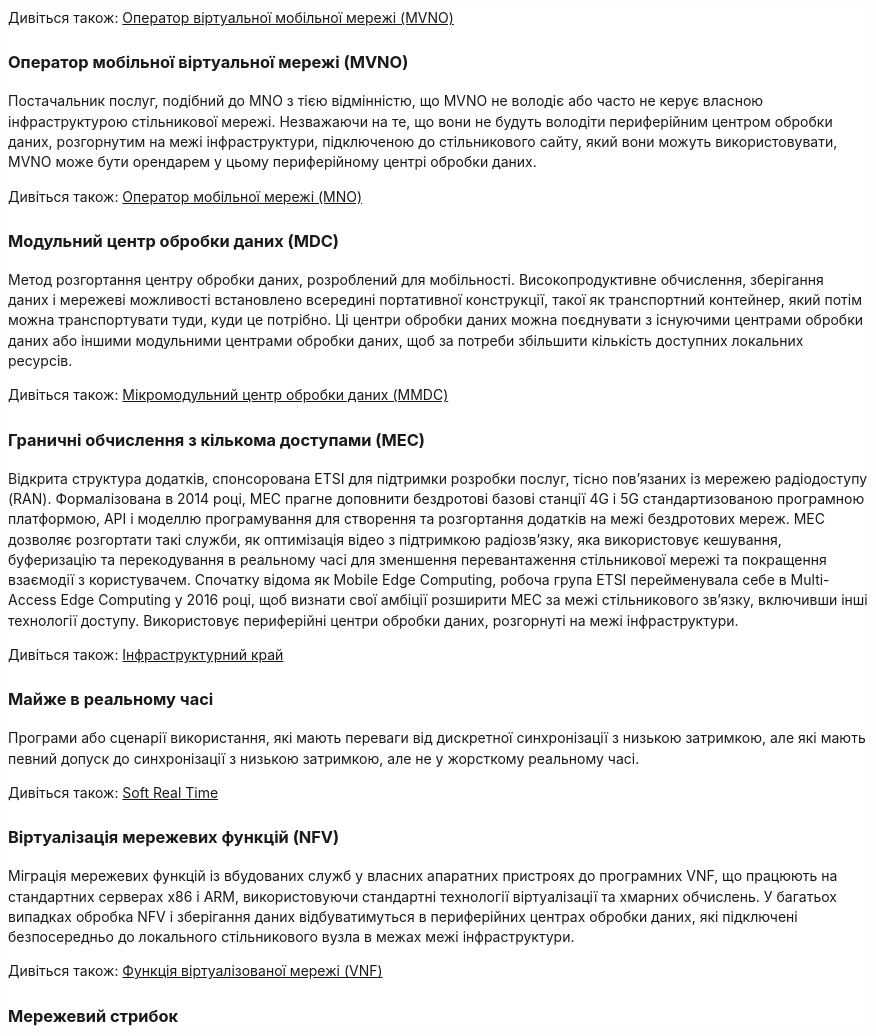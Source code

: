 Дивіться також: [Оператор віртуальної мобільної мережі (MVNO)](#mobile-virtual-network-operator-mvno)

### Оператор мобільної віртуальної мережі (MVNO)

Постачальник послуг, подібний до MNO з тією відмінністю, що MVNO не володіє або часто не керує власною інфраструктурою стільникової мережі. Незважаючи на те, що вони не будуть володіти периферійним центром обробки даних, розгорнутим на межі інфраструктури, підключеною до стільникового сайту, який вони можуть використовувати, MVNO може бути орендарем у цьому периферійному центрі обробки даних.

Дивіться також: [Оператор мобільної мережі (MNO)](#mobile-network-operator-mno)

### Модульний центр обробки даних (MDC)

Метод розгортання центру обробки даних, розроблений для мобільності. Високопродуктивне обчислення, зберігання даних і мережеві можливості встановлено всередині портативної конструкції, такої як транспортний контейнер, який потім можна транспортувати туди, куди це потрібно. Ці центри обробки даних можна поєднувати з існуючими центрами обробки даних або іншими модульними центрами обробки даних, щоб за потреби збільшити кількість доступних локальних ресурсів.

Дивіться також: [Мікромодульний центр обробки даних (MMDC)](#micro-modular-data-centr-mmdc)

### Граничні обчислення з кількома доступами (MEC)

Відкрита структура додатків, спонсорована ETSI для підтримки розробки послуг, тісно пов’язаних із мережею радіодоступу (RAN). Формалізована в 2014 році, MEC прагне доповнити бездротові базові станції 4G і 5G стандартизованою програмною платформою, API і моделлю програмування для створення та розгортання додатків на межі бездротових мереж. MEC дозволяє розгортати такі служби, як оптимізація відео з підтримкою радіозв’язку, яка використовує кешування, буферизацію та перекодування в реальному часі для зменшення перевантаження стільникової мережі та покращення взаємодії з користувачем. Спочатку відома як Mobile Edge Computing, робоча група ETSI перейменувала себе в Multi-Access Edge Computing у 2016 році, щоб визнати свої амбіції розширити MEC за межі стільникового зв’язку, включивши інші технології доступу. Використовує периферійні центри обробки даних, розгорнуті на межі інфраструктури.

Дивіться також: [Інфраструктурний край](#infrastructure-edge)

### Майже в реальному часі

Програми або сценарії використання, які мають переваги від дискретної синхронізації з низькою затримкою, але які мають певний допуск до синхронізації з низькою затримкою, але не у жорсткому реальному часі.

Дивіться також: [Soft Real Time](#soft-real-time)

### Віртуалізація мережевих функцій (NFV)

Міграція мережевих функцій із вбудованих служб у власних апаратних пристроях до програмних VNF, що працюють на стандартних серверах x86 і ARM, використовуючи стандартні технології віртуалізації та хмарних обчислень. У багатьох випадках обробка NFV і зберігання даних відбуватимуться в периферійних центрах обробки даних, які підключені безпосередньо до локального стільникового вузла в межах межі інфраструктури.

Дивіться також: [Функція віртуалізованої мережі (VNF)](#virtualized-network-function-vnf)

### Мережевий стрибок
